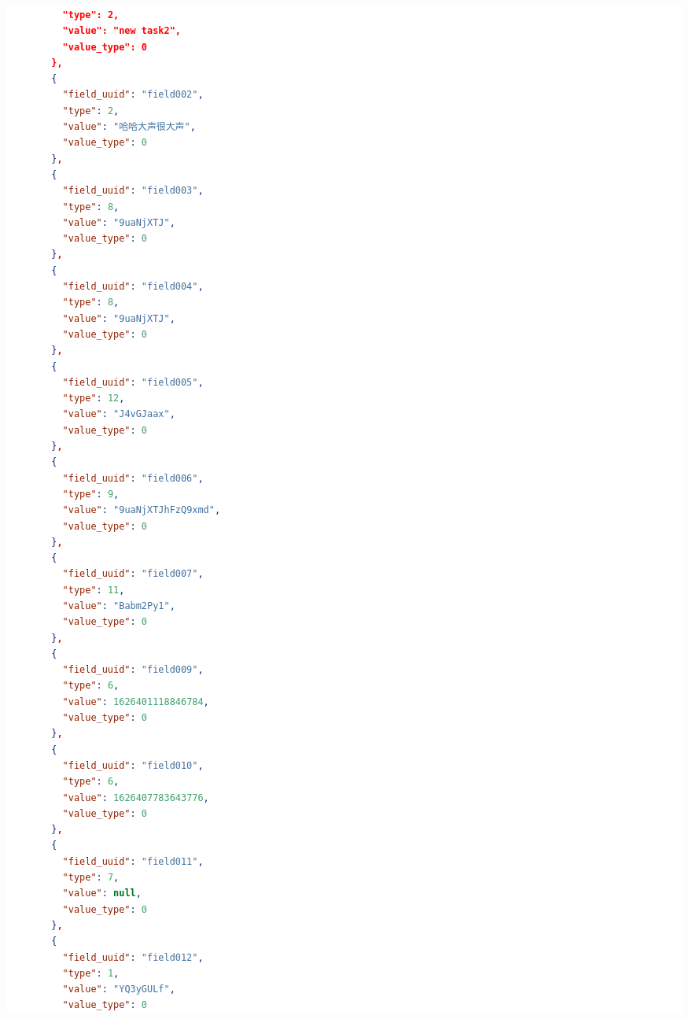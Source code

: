 ```json
          "type": 2,
          "value": "new task2",
          "value_type": 0
        },
        {
          "field_uuid": "field002",
          "type": 2,
          "value": "哈哈大声很大声",
          "value_type": 0
        },
        {
          "field_uuid": "field003",
          "type": 8,
          "value": "9uaNjXTJ",
          "value_type": 0
        },
        {
          "field_uuid": "field004",
          "type": 8,
          "value": "9uaNjXTJ",
          "value_type": 0
        },
        {
          "field_uuid": "field005",
          "type": 12,
          "value": "J4vGJaax",
          "value_type": 0
        },
        {
          "field_uuid": "field006",
          "type": 9,
          "value": "9uaNjXTJhFzQ9xmd",
          "value_type": 0
        },
        {
          "field_uuid": "field007",
          "type": 11,
          "value": "Babm2Py1",
          "value_type": 0
        },
        {
          "field_uuid": "field009",
          "type": 6,
          "value": 1626401118846784,
          "value_type": 0
        },
        {
          "field_uuid": "field010",
          "type": 6,
          "value": 1626407783643776,
          "value_type": 0
        },
        {
          "field_uuid": "field011",
          "type": 7,
          "value": null,
          "value_type": 0
        },
        {
          "field_uuid": "field012",
          "type": 1,
          "value": "YQ3yGULf",
          "value_type": 0
```